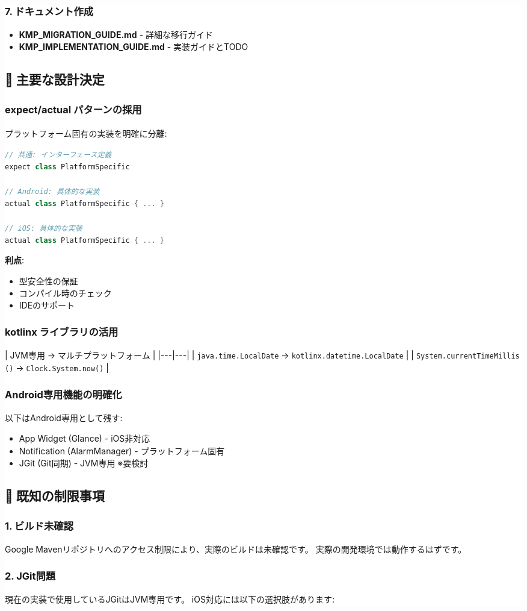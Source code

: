 ### 7. ドキュメント作成

- **KMP_MIGRATION_GUIDE.md** - 詳細な移行ガイド
- **KMP_IMPLEMENTATION_GUIDE.md** - 実装ガイドとTODO

## 🎯 主要な設計決定

### expect/actual パターンの採用

プラットフォーム固有の実装を明確に分離:
```kotlin
// 共通: インターフェース定義
expect class PlatformSpecific

// Android: 具体的な実装
actual class PlatformSpecific { ... }

// iOS: 具体的な実装  
actual class PlatformSpecific { ... }
```

**利点**:
- 型安全性の保証
- コンパイル時のチェック
- IDEのサポート

### kotlinx ライブラリの活用

| JVM専用 → マルチプラットフォーム |
|---|---|
| `java.time.LocalDate` → `kotlinx.datetime.LocalDate` |
| `System.currentTimeMillis()` → `Clock.System.now()` |

### Android専用機能の明確化

以下はAndroid専用として残す:
- App Widget (Glance) - iOS非対応
- Notification (AlarmManager) - プラットフォーム固有
- JGit (Git同期) - JVM専用 ※要検討

## 🚧 既知の制限事項

### 1. ビルド未確認
Google Mavenリポジトリへのアクセス制限により、実際のビルドは未確認です。
実際の開発環境では動作するはずです。

### 2. JGit問題
現在の実装で使用しているJGitはJVM専用です。
iOS対応には以下の選択肢があります:

